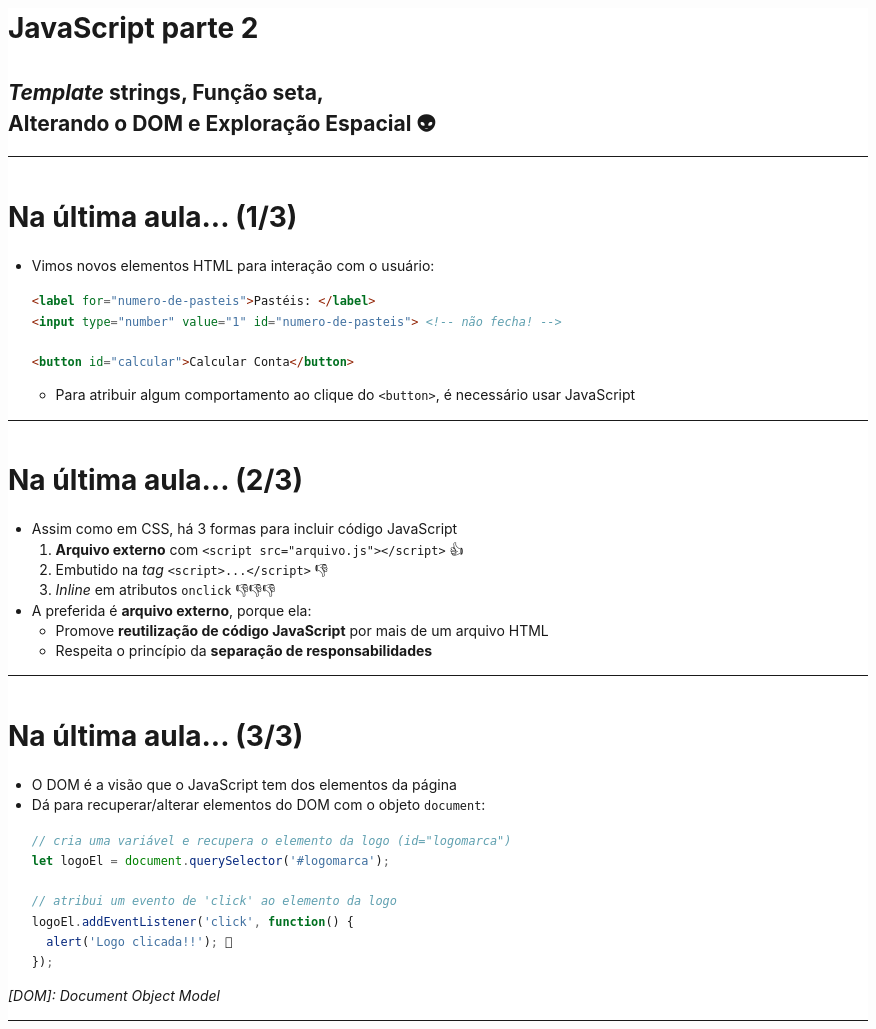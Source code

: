 
# **JavaScript** parte 2
## _Template_ strings, Função seta,<br>Alterando o DOM e Exploração Espacial :alien:

---
# Na última aula... (1/3)

- Vimos novos elementos HTML para interação com o usuário:
  ```html
  <label for="numero-de-pasteis">Pastéis: </label>
  <input type="number" value="1" id="numero-de-pasteis"> <!-- não fecha! -->

  <button id="calcular">Calcular Conta</button>
  ```
  - Para atribuir algum comportamento ao clique do `<button>`, é necessário
    usar JavaScript

---
# Na última aula... (2/3)

- Assim como em CSS, há 3 formas para incluir código JavaScript
  1. **Arquivo externo** com `<script src="arquivo.js"></script>` :thumbsup:
  1. Embutido na _tag_ `<script>...</script>` :thumbsdown:
  1. _Inline_ em atributos `onclick` :thumbsdown::thumbsdown::thumbsdown:
- A preferida é **arquivo externo**, porque ela:
  - Promove **reutilização de código JavaScript** por mais de um arquivo HTML
  - Respeita o princípio da **separação de responsabilidades**

---
# Na última aula... (3/3)

- O DOM é a visão que o JavaScript tem dos elementos da página
- Dá para recuperar/alterar elementos do DOM com o objeto `document`:
  ```js
  // cria uma variável e recupera o elemento da logo (id="logomarca")
  let logoEl = document.querySelector('#logomarca');

  // atribui um evento de 'click' ao elemento da logo
  logoEl.addEventListener('click', function() {
    alert('Logo clicada!!'); 👹
  });
  ```

*[DOM]: Document Object Model*

---


[tagged-templates]: https://developer.mozilla.org/en-US/docs/Web/JavaScript/Reference/Template_literals#tagged_templates